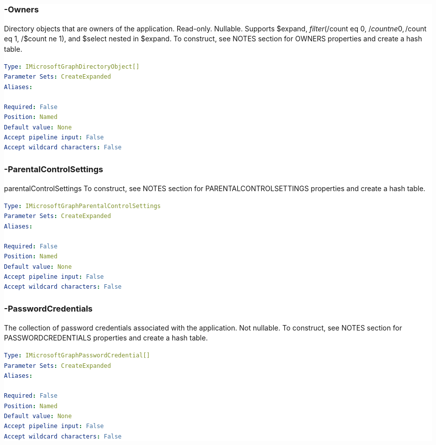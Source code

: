 ### -Owners
Directory objects that are owners of the application.
Read-only.
Nullable.
Supports $expand, $filter (/$count eq 0, /$count ne 0, /$count eq 1, /$count ne 1), and $select nested in $expand.
To construct, see NOTES section for OWNERS properties and create a hash table.

```yaml
Type: IMicrosoftGraphDirectoryObject[]
Parameter Sets: CreateExpanded
Aliases:

Required: False
Position: Named
Default value: None
Accept pipeline input: False
Accept wildcard characters: False
```

### -ParentalControlSettings
parentalControlSettings
To construct, see NOTES section for PARENTALCONTROLSETTINGS properties and create a hash table.

```yaml
Type: IMicrosoftGraphParentalControlSettings
Parameter Sets: CreateExpanded
Aliases:

Required: False
Position: Named
Default value: None
Accept pipeline input: False
Accept wildcard characters: False
```

### -PasswordCredentials
The collection of password credentials associated with the application.
Not nullable.
To construct, see NOTES section for PASSWORDCREDENTIALS properties and create a hash table.

```yaml
Type: IMicrosoftGraphPasswordCredential[]
Parameter Sets: CreateExpanded
Aliases:

Required: False
Position: Named
Default value: None
Accept pipeline input: False
Accept wildcard characters: False
```
